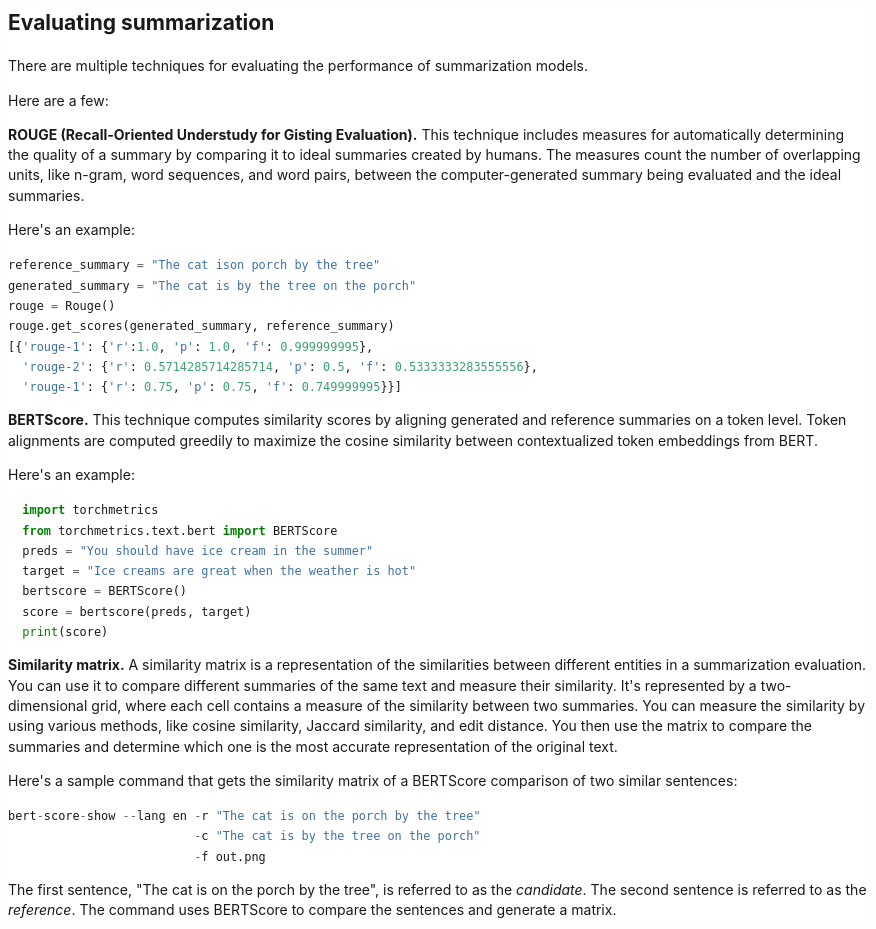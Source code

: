 ## Evaluating summarization

There are multiple techniques for evaluating the performance of summarization models.

Here are a few: 

**ROUGE (Recall-Oriented Understudy for Gisting Evaluation).** This technique includes measures for automatically determining the quality of a summary by comparing it to ideal summaries created by humans. The measures count the number of overlapping units, like n-gram, word sequences, and word pairs, between the computer-generated summary being evaluated and the ideal summaries. 

Here's an example: 

```python
reference_summary = "The cat ison porch by the tree"
generated_summary = "The cat is by the tree on the porch"
rouge = Rouge()
rouge.get_scores(generated_summary, reference_summary)
[{'rouge-1': {'r':1.0, 'p': 1.0, 'f': 0.999999995},
  'rouge-2': {'r': 0.5714285714285714, 'p': 0.5, 'f': 0.5333333283555556},
  'rouge-1': {'r': 0.75, 'p': 0.75, 'f': 0.749999995}}]
```

**BERTScore.**  This technique computes similarity scores by aligning generated and reference summaries on a token level. Token alignments are computed greedily to maximize the cosine similarity between contextualized token embeddings from BERT.

Here's an example:

```python
  import torchmetrics
  from torchmetrics.text.bert import BERTScore
  preds = "You should have ice cream in the summer"
  target = "Ice creams are great when the weather is hot"
  bertscore = BERTScore()
  score = bertscore(preds, target)
  print(score)
```

**Similarity matrix.** A similarity matrix is a representation of the similarities between different entities in a summarization evaluation. You can use it to compare different summaries of the same text and measure their similarity. It's represented by a two-dimensional grid, where each cell contains a measure of the similarity between two summaries. You can measure the similarity by using various methods, like cosine similarity, Jaccard similarity, and edit distance. You then use the matrix to compare the summaries and determine which one is the most accurate representation of the original text.

Here's a sample command that gets the similarity matrix of a BERTScore comparison of two similar sentences:

```python
bert-score-show --lang en -r "The cat is on the porch by the tree"
                          -c "The cat is by the tree on the porch"
                          -f out.png
```

The first sentence, "The cat is on the porch by the tree", is referred to as the *candidate*. The second sentence is referred to as the *reference*. The command uses BERTScore to compare the sentences and generate a matrix.
